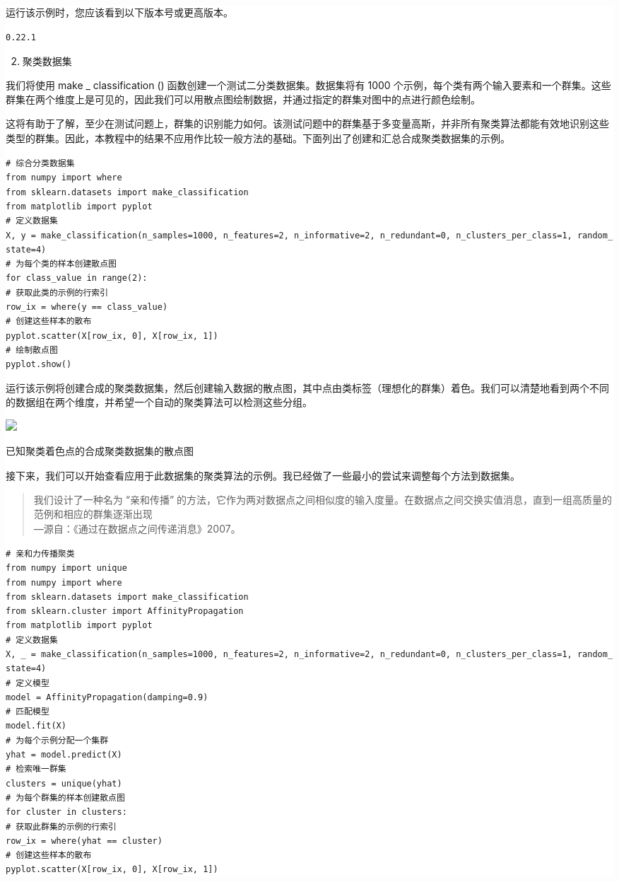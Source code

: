 运行该示例时，您应该看到以下版本号或更高版本。

```
0.22.1

```

2. 聚类数据集

我们将使用 make _ classification () 函数创建一个测试二分类数据集。数据集将有 1000 个示例，每个类有两个输入要素和一个群集。这些群集在两个维度上是可见的，因此我们可以用散点图绘制数据，并通过指定的群集对图中的点进行颜色绘制。

这将有助于了解，至少在测试问题上，群集的识别能力如何。该测试问题中的群集基于多变量高斯，并非所有聚类算法都能有效地识别这些类型的群集。因此，本教程中的结果不应用作比较一般方法的基础。下面列出了创建和汇总合成聚类数据集的示例。

```
# 综合分类数据集
from numpy import where
from sklearn.datasets import make_classification
from matplotlib import pyplot
# 定义数据集
X, y = make_classification(n_samples=1000, n_features=2, n_informative=2, n_redundant=0, n_clusters_per_class=1, random_state=4)
# 为每个类的样本创建散点图
for class_value in range(2):
# 获取此类的示例的行索引
row_ix = where(y == class_value)
# 创建这些样本的散布
pyplot.scatter(X[row_ix, 0], X[row_ix, 1])
# 绘制散点图
pyplot.show()

```

运行该示例将创建合成的聚类数据集，然后创建输入数据的散点图，其中点由类标签（理想化的群集）着色。我们可以清楚地看到两个不同的数据组在两个维度，并希望一个自动的聚类算法可以检测这些分组。

![](https://mmbiz.qpic.cn/mmbiz_jpg/hN1l83J6PhicFNACEyibu1pT886sqkliaPiaTJpIUyeLf3JTE4fyDSz24icNUxSicCQBHwUGIcTjbT2RHmyLL6icIxZOw/640?wx_fmt=jpeg)

已知聚类着色点的合成聚类数据集的散点图

接下来，我们可以开始查看应用于此数据集的聚类算法的示例。我已经做了一些最小的尝试来调整每个方法到数据集。

> 我们设计了一种名为 “亲和传播” 的方法，它作为两对数据点之间相似度的输入度量。在数据点之间交换实值消息，直到一组高质量的范例和相应的群集逐渐出现  
> —源自：《通过在数据点之间传递消息》2007。

```
# 亲和力传播聚类
from numpy import unique
from numpy import where
from sklearn.datasets import make_classification
from sklearn.cluster import AffinityPropagation
from matplotlib import pyplot
# 定义数据集
X, _ = make_classification(n_samples=1000, n_features=2, n_informative=2, n_redundant=0, n_clusters_per_class=1, random_state=4)
# 定义模型
model = AffinityPropagation(damping=0.9)
# 匹配模型
model.fit(X)
# 为每个示例分配一个集群
yhat = model.predict(X)
# 检索唯一群集
clusters = unique(yhat)
# 为每个群集的样本创建散点图
for cluster in clusters:
# 获取此群集的示例的行索引
row_ix = where(yhat == cluster)
# 创建这些样本的散布
pyplot.scatter(X[row_ix, 0], X[row_ix, 1])
```